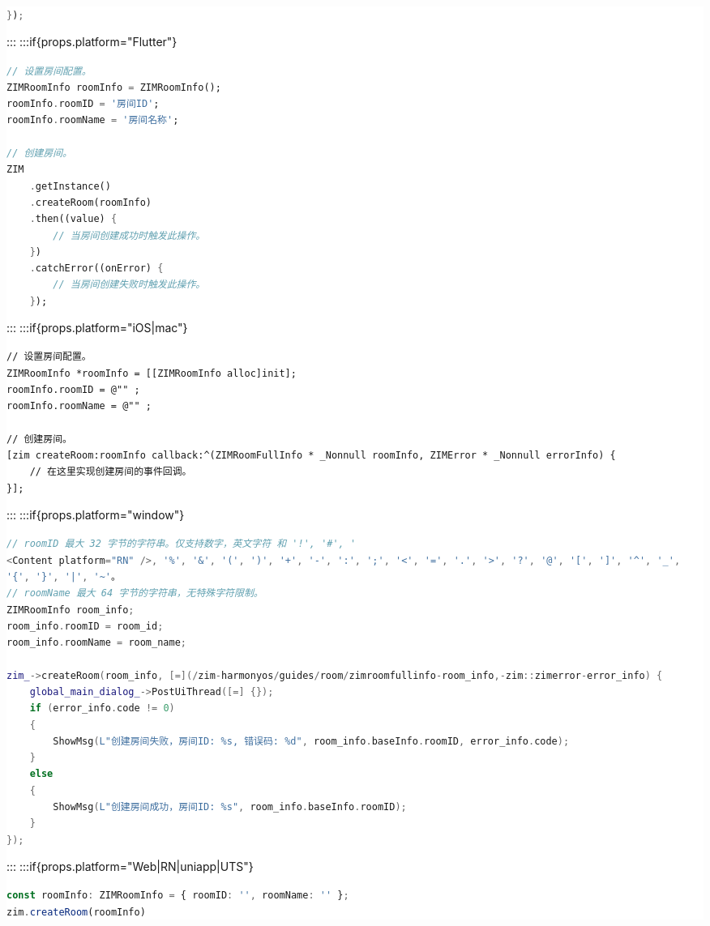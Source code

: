 ```java
});
```
:::
:::if{props.platform="Flutter"}
```dart
// 设置房间配置。
ZIMRoomInfo roomInfo = ZIMRoomInfo();
roomInfo.roomID = '房间ID';
roomInfo.roomName = '房间名称';

// 创建房间。
ZIM
    .getInstance()
    .createRoom(roomInfo)
    .then((value) {
        // 当房间创建成功时触发此操作。
    })
    .catchError((onError) {
        // 当房间创建失败时触发此操作。
    });
```
:::
:::if{props.platform="iOS|mac"}
```objc
// 设置房间配置。
ZIMRoomInfo *roomInfo = [[ZIMRoomInfo alloc]init];
roomInfo.roomID = @"" ;
roomInfo.roomName = @"" ;

// 创建房间。
[zim createRoom:roomInfo callback:^(ZIMRoomFullInfo * _Nonnull roomInfo, ZIMError * _Nonnull errorInfo) {
    // 在这里实现创建房间的事件回调。
}];
```
:::
:::if{props.platform="window"}
```cpp
// roomID 最大 32 字节的字符串。仅支持数字，英文字符 和 '!', '#', '
<Content platform="RN" />, '%', '&', '(', ')', '+', '-', ':', ';', '<', '=', '.', '>', '?', '@', '[', ']', '^', '_', '{', '}', '|', '~'。
// roomName 最大 64 字节的字符串，无特殊字符限制。
ZIMRoomInfo room_info;
room_info.roomID = room_id;
room_info.roomName = room_name;

zim_->createRoom(room_info, [=](/zim-harmonyos/guides/room/zimroomfullinfo-room_info,-zim::zimerror-error_info) {
    global_main_dialog_->PostUiThread([=] {});
    if (error_info.code != 0)
    {
        ShowMsg(L"创建房间失败，房间ID: %s, 错误码: %d", room_info.baseInfo.roomID, error_info.code);
    }
    else
    {
        ShowMsg(L"创建房间成功，房间ID: %s", room_info.baseInfo.roomID);
    }
});
```
:::
:::if{props.platform="Web|RN|uniapp|UTS"}
```typescript
const roomInfo: ZIMRoomInfo = { roomID: '', roomName: '' };
zim.createRoom(roomInfo)
```
